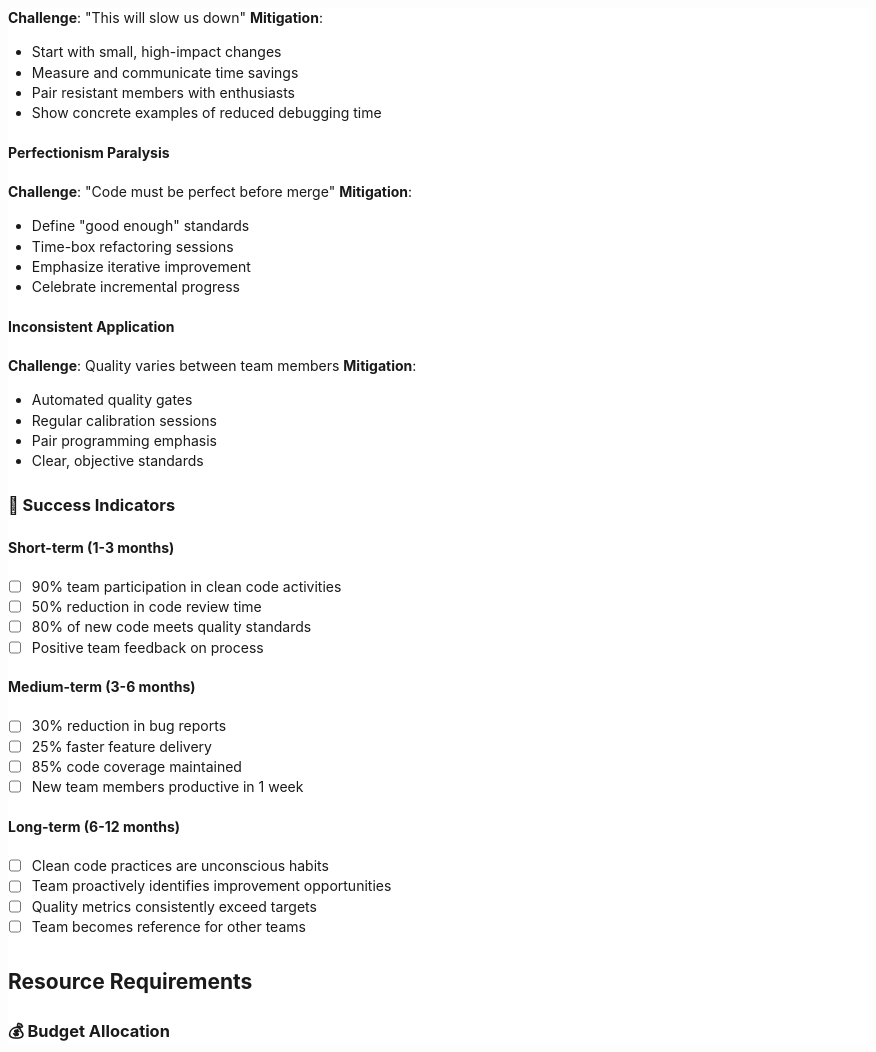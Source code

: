 **Challenge**: "This will slow us down"
**Mitigation**:

- Start with small, high-impact changes
- Measure and communicate time savings
- Pair resistant members with enthusiasts
- Show concrete examples of reduced debugging time

#### Perfectionism Paralysis

**Challenge**: "Code must be perfect before merge"
**Mitigation**:

- Define "good enough" standards
- Time-box refactoring sessions
- Emphasize iterative improvement
- Celebrate incremental progress

#### Inconsistent Application

**Challenge**: Quality varies between team members
**Mitigation**:

- Automated quality gates
- Regular calibration sessions
- Pair programming emphasis
- Clear, objective standards

### 🎯 Success Indicators

#### Short-term (1-3 months)

- [ ] 90% team participation in clean code activities
- [ ] 50% reduction in code review time
- [ ] 80% of new code meets quality standards
- [ ] Positive team feedback on process

#### Medium-term (3-6 months)

- [ ] 30% reduction in bug reports
- [ ] 25% faster feature delivery
- [ ] 85% code coverage maintained
- [ ] New team members productive in 1 week

#### Long-term (6-12 months)

- [ ] Clean code practices are unconscious habits
- [ ] Team proactively identifies improvement opportunities
- [ ] Quality metrics consistently exceed targets
- [ ] Team becomes reference for other teams

## Resource Requirements

### 💰 Budget Allocation
